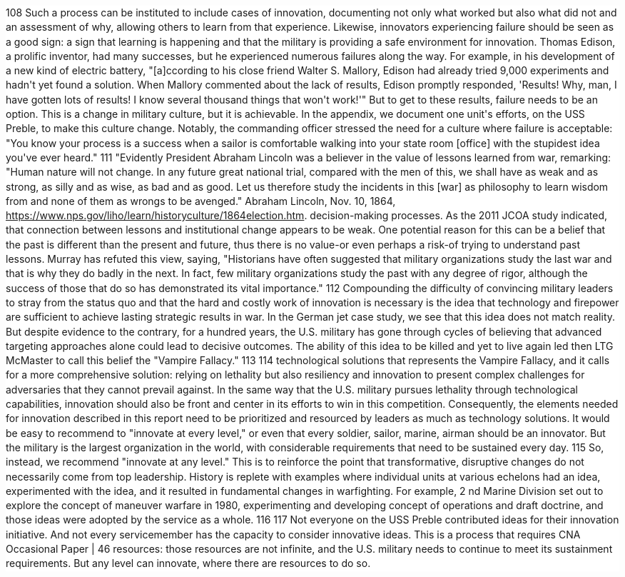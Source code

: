 108
Such a process can be instituted to include cases of innovation, documenting not only what worked but also what did not and an assessment of why, allowing others to learn from that experience. Likewise, innovators experiencing failure should be seen as a good sign: a sign that learning is happening and that the military is providing a safe environment for innovation. Thomas Edison, a prolific inventor, had many successes, but he experienced numerous failures along the way. For example, in his development of a new kind of electric battery, "[a]ccording to his close friend Walter S. Mallory, Edison had already tried 9,000 experiments and hadn't yet found a solution. When Mallory commented about the lack of results, Edison promptly responded, 'Results! Why, man, I have gotten lots of results! I know several thousand things that won't work!'" But to get to these results, failure needs to be an option. This is a change in military culture, but it is achievable. In the appendix, we document one unit's efforts, on the USS Preble, to make this culture change. Notably, the commanding officer stressed the need for a culture where failure is acceptable: "You know your process is a success when a sailor is comfortable walking into your state room [office] with the stupidest idea you've ever heard." 111 "Evidently President Abraham Lincoln was a believer in the value of lessons learned from war, remarking: "Human nature will not change. In any future great national trial, compared with the men of this, we shall have as weak and as strong, as silly and as wise, as bad and as good. Let us therefore study the incidents in this [war] as philosophy to learn wisdom from and none of them as wrongs to be avenged." Abraham Lincoln, Nov. 10, 1864, https://www.nps.gov/liho/learn/historyculture/1864election.htm.
decision-making processes. As the 2011 JCOA study indicated, that connection between lessons and institutional change appears to be weak.
One potential reason for this can be a belief that the past is different than the present and future, thus there is no value-or even perhaps a risk-of trying to understand past lessons. Murray has refuted this view, saying, "Historians have often suggested that military organizations study the last war and that is why they do badly in the next. In fact, few military organizations study the past with any degree of rigor, although the success of those that do so has demonstrated its vital importance." 
112
Compounding the difficulty of convincing military leaders to stray from the status quo and that the hard and costly work of innovation is necessary is the idea that technology and firepower are sufficient to achieve lasting strategic results in war. In the German jet case study, we see that this idea does not match reality. But despite evidence to the contrary, for a hundred years, the U.S. military has gone through cycles of believing that advanced targeting approaches alone could lead to decisive outcomes. The ability of this idea to be killed and yet to live again led then LTG McMaster to call this belief the "Vampire Fallacy."
113
114
technological solutions that represents the Vampire Fallacy, and it calls for a more comprehensive solution: relying on lethality but also resiliency and innovation to present complex challenges for adversaries that they cannot prevail against. In the same way that the U.S. military pursues lethality through technological capabilities, innovation should also be front and center in its efforts to win in this competition. Consequently, the elements needed for innovation described in this report need to be prioritized and resourced by leaders as much as technology solutions.
It would be easy to recommend to "innovate at every level," or even that every soldier, sailor, marine, airman should be an innovator. But the military is the largest organization in the world, with considerable requirements that need to be sustained every day. 
115
So, instead, we recommend "innovate at any level." This is to reinforce the point that transformative, disruptive changes do not necessarily come from top leadership. History is replete with examples where individual units at various echelons had an idea, experimented with the idea, and it resulted in fundamental changes in warfighting. For example, 2 nd Marine Division set out to explore the concept of maneuver warfare in 1980, experimenting and developing concept of operations and draft doctrine, and those ideas were adopted by the service as a whole. 
116
117
Not everyone on the USS Preble contributed ideas for their innovation initiative. And not every servicemember has the capacity to consider innovative ideas. This is a process that requires CNA Occasional Paper | 46 resources: those resources are not infinite, and the U.S. military needs to continue to meet its sustainment requirements. But any level can innovate, where there are resources to do so.